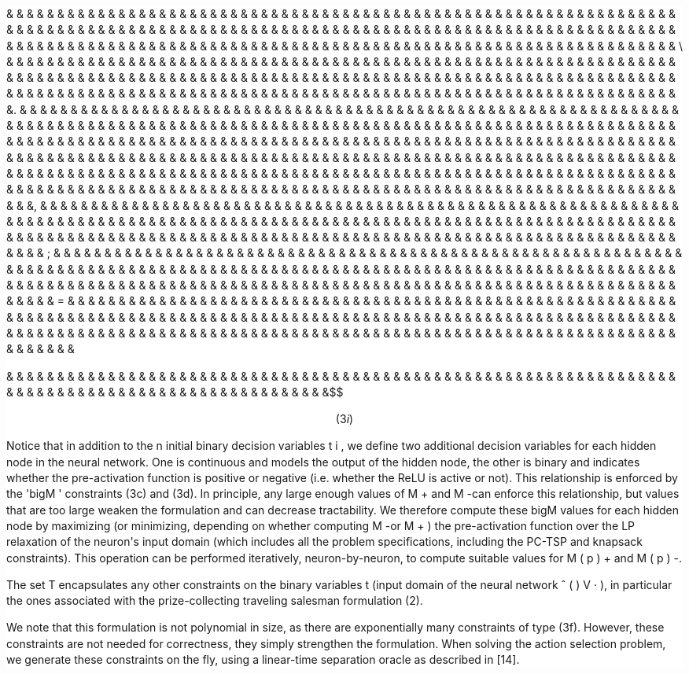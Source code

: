 & & & & & & & & & & & & & & & & & & & & & & & & & & & & & & & & & & & & & & & & & & & & & & & & & & & & & & & & & & & & & & & & & & & & & & & & & & & & & & & & & & & & & & & & & & & & & & & & & & & & & & & & & & & & & & & & & & & & & & & & & & & & & & & & & & & & & & & & & & & & & & & & & & & & & & & & & & & & & & & & & & & & & & & & & & & & & & & & & & & & & & & & & & & & & & & & & & & & & &  \ & & & & & & & & & & & & & & & & & & & & & & & & & & & & & & & & & & & & & & & & & & & & & & & & & & & & & & & & & & & & & & & & & & & & & & & & & & & & & & & & & & & & & & & & & & & & & & & & & & & & & & & & & & & & & & & & & & & & & & & & & & & & & & & & & & & & & & & & & & & & & & & & & & & & & & & & & & & & & & & & & & & & & & & & & & & & & & & & & & & & & & & & & & & & & & & & & & & & & & &. & & & & & & & & & & & & & & & & & & & & & & & & & & & & & & & & & & & & & & & & & & & & & & & & & & & & & & & & & & & & & & & & & & & & & & & & & & & & & & & & & & & & & & & & & & & & & & & & & & & & & & & & & & & & & & & & & & & & & & & & & & & & & & & & & & & & & & & & & & & & & & & & & & & & & & & & & & & & & & & & & & & & & & & & & & & & & & & & & & & & & & & & & & & & & & & & & & & & & & & & & & & & & & & & & & & & & & & & & & & & & & & & & & & & & & & & & & & & & & & & & & & & & & & & & & & & & & & & & & & & & & & & & & & & & & & & & & & & & & & & & & & & & & & & & & & & & & & & & & & & & & & & & & & & & & & & & & & & & & & & & & & & & & & & & & & & & & & & & & & & & & & & & & & & & & & & & & & & & & & & & & & & & & & & & & & & & & & & & & & & & & & & & & & & & & & & & & & & & &, & & & & & & & & & & & & & & & & & & & & & & & & & & & & & & & & & & & & & & & & & & & & & & & & & & & & & & & & & & & & & & & & & & & & & & & & & & & & & & & & & & & & & & & & & & & & & & & & & & & & & & & & & & & & & & & & & & & & & & & & & & & & & & & & & & & & & & & & & & & & & & & & & & & & & & & & & & & & & & & & & & & & & & & & & & & & & & & & & & & & & & & & & & & & & & & & & & & & & & & ; & & & & & & & & & & & & & & & & & & & & & & & & & & & & & & & & & & & & & & & & & & & & & & & & & & & & & & & & & & & & & & & & & & & & & & & & & & & & & & & & & & & & & & & & & & & & & & & & & & & & & & & & & & & & & & & & & & & & & & & & & & & & & & & & & & & & & & & & & & & & & & & & & & & & & & & & & & & & & & & & & & & & & & & & & & & & & & & & & & & & & & & & & & & & & & & & & & & & & & & = & & & & & & & & & & & & & & & & & & & & & & & & & & & & & & & & & & & & & & & & & & & & & & & & & & & & & & & & & & & & & & & & & & & & & & & & & & & & & & & & & & & & & & & & & & & & & & & & & & & & & & & & & & & & & & & & & & & & & & & & & & & & & & & & & & & & & & & & & & & & & & & & & & & & & & & & & & & & & & & & & & & & & & & & & & & & & & & & & & & & & & & & & & & & & & & & & & & & & & &

 & & & & & & & & & & & & & & & & & & & & & & & & & & & & & & & & & & & & & & & & & & & & & & & & & & & & & & & & & & & & & & & & & & & & & & & & & & & & & & & & & & & & & & & & & & & & & & & & & &$$

$$( 3 i )$$

Notice that in addition to the n initial binary decision variables t i , we define two additional decision variables for each hidden node in the neural network. One is continuous and models the output of the hidden node, the other is binary and indicates whether the pre-activation function is positive or negative (i.e. whether the ReLU is active or not). This relationship is enforced by the 'bigM ' constraints (3c) and (3d). In principle, any large enough values of M + and M -can enforce this relationship, but values that are too large weaken the formulation and can decrease tractability. We therefore compute these bigM values for each hidden node by maximizing (or minimizing, depending on whether computing M -or M + ) the pre-activation function over the LP relaxation of the neuron's input domain (which includes all the problem specifications, including the PC-TSP and knapsack constraints). This operation can be performed iteratively, neuron-by-neuron, to compute suitable values for M ( p ) + and M ( p ) -.

The set T encapsulates any other constraints on the binary variables t (input domain of the neural network ˆ ( ) V · ), in particular the ones associated with the prize-collecting traveling salesman formulation (2).

We note that this formulation is not polynomial in size, as there are exponentially many constraints of type (3f). However, these constraints are not needed for correctness, they simply strengthen the formulation. When solving the action selection problem, we generate these constraints on the fly, using a linear-time separation oracle as described in [14].

